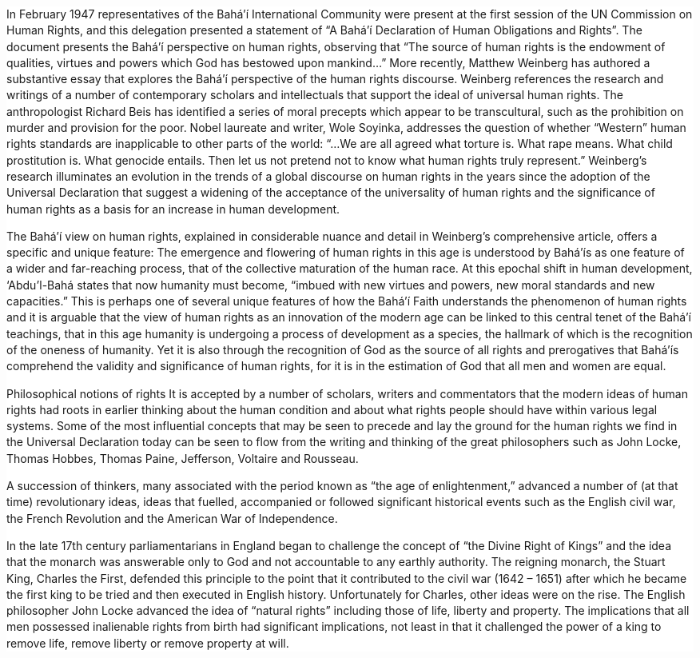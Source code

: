 In February 1947 representatives of the Bahá’í International Community were present at the
first session of the UN Commission on Human Rights, and this delegation presented a statement
of “A Bahá’í Declaration of Human Obligations and Rights”. The document presents the Bahá’í
perspective on human rights, observing that “The source of human rights is the endowment
of qualities, virtues and powers which God has bestowed upon mankind…” More recently,
Matthew Weinberg has authored a substantive essay that explores the Bahá’í perspective of
the human rights discourse. Weinberg references the research and writings of a number of
contemporary scholars and intellectuals that support the ideal of universal human rights. The
anthropologist Richard Beis has identified a series of moral precepts which appear to be
transcultural, such as the prohibition on murder and provision for the poor. Nobel laureate and
writer, Wole Soyinka, addresses the question of whether “Western” human rights standards
are inapplicable to other parts of the world: “…We are all agreed what torture is. What rape
means. What child prostitution is. What genocide entails. Then let us not pretend not to
know what human rights truly represent.” Weinberg’s research illuminates an evolution in the
trends of a global discourse on human rights in the years since the adoption of the Universal
Declaration that suggest a widening of the acceptance of the universality of human rights and
the significance of human rights as a basis for an increase in human development.

The Bahá’í view on human rights, explained in considerable nuance and detail in Weinberg’s
comprehensive article, offers a specific and unique feature: The emergence and flowering of
human rights in this age is understood by Bahá’ís as one feature of a wider and far-reaching
process, that of the collective maturation of the human race. At this epochal shift in human
development, ‘Abdu’l-Bahá states that now humanity must become, “imbued with new virtues
and powers, new moral standards and new capacities.” This is perhaps one of several unique
features of how the Bahá’í Faith understands the phenomenon of human rights and it is arguable
that the view of human rights as an innovation of the modern age can be linked to this central
tenet of the Bahá’í teachings, that in this age humanity is undergoing a process of development
as a species, the hallmark of which is the recognition of the oneness of humanity. Yet it is
also through the recognition of God as the source of all rights and prerogatives that Bahá’ís
comprehend the validity and significance of human rights, for it is in the estimation of God that
all men and women are equal.

Philosophical notions of rights
It is accepted by a number of scholars, writers and commentators that the modern ideas of human
rights had roots in earlier thinking about the human condition and about what rights people
should have within various legal systems. Some of the most influential concepts that may be
seen to precede and lay the ground for the human rights we find in the Universal Declaration
today can be seen to flow from the writing and thinking of the great philosophers such as John
Locke, Thomas Hobbes, Thomas Paine, Jefferson, Voltaire and Rousseau.

A succession of thinkers, many associated with the period known as “the age of enlightenment,”
advanced a number of (at that time) revolutionary ideas, ideas that fuelled, accompanied or
followed significant historical events such as the English civil war, the French Revolution and
the American War of Independence.

In the late 17th century parliamentarians in England began to challenge the concept of “the
Divine Right of Kings” and the idea that the monarch was answerable only to God and not
accountable to any earthly authority. The reigning monarch, the Stuart King, Charles the First,
defended this principle to the point that it contributed to the civil war (1642 – 1651) after
which he became the first king to be tried and then executed in English history. Unfortunately
for Charles, other ideas were on the rise. The English philosopher John Locke advanced the
idea of “natural rights” including those of life, liberty and property. The implications that all
men possessed inalienable rights from birth had significant implications, not least in that it
challenged the power of a king to remove life, remove liberty or remove property at will.
